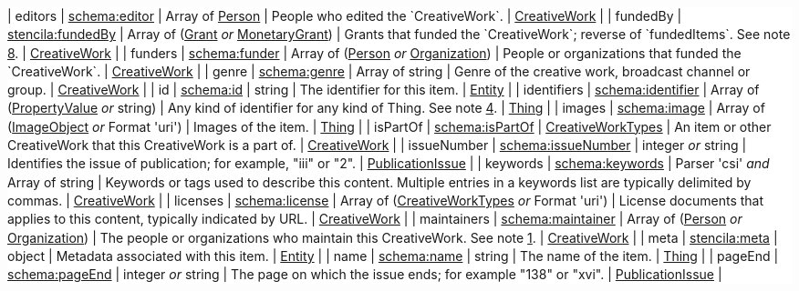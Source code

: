 | editors        | [schema:editor](https://schema.org/editor)                            | Array of [Person](../other/Person.md)                                                                                  | People who edited the \`CreativeWork\`.                                                                                  | [CreativeWork](../other/CreativeWork.md)         |
| fundedBy       | [stencila:fundedBy](https://schema.stenci.la/fundedBy.jsonld)         | Array of ([Grant](../other/Grant.md) _or_ [MonetaryGrant](../other/MonetaryGrant.md))                                  | Grants that funded the \`CreativeWork\`; reverse of \`fundedItems\`. See note [8](#notes).                               | [CreativeWork](../other/CreativeWork.md)         |
| funders        | [schema:funder](https://schema.org/funder)                            | Array of ([Person](../other/Person.md) _or_ [Organization](../other/Organization.md))                                  | People or organizations that funded the \`CreativeWork\`.                                                                | [CreativeWork](../other/CreativeWork.md)         |
| genre          | [schema:genre](https://schema.org/genre)                              | Array of string                                                                                                        | Genre of the creative work, broadcast channel or group.                                                                  | [CreativeWork](../other/CreativeWork.md)         |
| id             | [schema:id](https://schema.org/id)                                    | string                                                                                                                 | The identifier for this item.                                                                                            | [Entity](../other/Entity.md)                     |
| identifiers    | [schema:identifier](https://schema.org/identifier)                    | Array of ([PropertyValue](../other/PropertyValue.md) _or_ string)                                                      | Any kind of identifier for any kind of Thing. See note [4](#notes).                                                      | [Thing](../other/Thing.md)                       |
| images         | [schema:image](https://schema.org/image)                              | Array of ([ImageObject](../media/ImageObject.md) _or_ Format 'uri')                                                    | Images of the item.                                                                                                      | [Thing](../other/Thing.md)                       |
| isPartOf       | [schema:isPartOf](https://schema.org/isPartOf)                        | [CreativeWorkTypes](../other/CreativeWorkTypes.md)                                                                     | An item or other CreativeWork that this CreativeWork is a part of.                                                       | [CreativeWork](../other/CreativeWork.md)         |
| issueNumber    | [schema:issueNumber](https://schema.org/issueNumber)                  | integer _or_ string                                                                                                    | Identifies the issue of publication; for example, "iii" or "2".                                                          | [PublicationIssue](../other/PublicationIssue.md) |
| keywords       | [schema:keywords](https://schema.org/keywords)                        | Parser 'csi' _and_ Array of string                                                                                     | Keywords or tags used to describe this content. Multiple entries in a keywords list are typically delimited by commas.   | [CreativeWork](../other/CreativeWork.md)         |
| licenses       | [schema:license](https://schema.org/license)                          | Array of ([CreativeWorkTypes](../other/CreativeWorkTypes.md) _or_ Format 'uri')                                        | License documents that applies to this content, typically indicated by URL.                                              | [CreativeWork](../other/CreativeWork.md)         |
| maintainers    | [schema:maintainer](https://schema.org/maintainer)                    | Array of ([Person](../other/Person.md) _or_ [Organization](../other/Organization.md))                                  | The people or organizations who maintain this CreativeWork. See note [1](#notes).                                        | [CreativeWork](../other/CreativeWork.md)         |
| meta           | [stencila:meta](https://schema.stenci.la/meta.jsonld)                 | object                                                                                                                 | Metadata associated with this item.                                                                                      | [Entity](../other/Entity.md)                     |
| name           | [schema:name](https://schema.org/name)                                | string                                                                                                                 | The name of the item.                                                                                                    | [Thing](../other/Thing.md)                       |
| pageEnd        | [schema:pageEnd](https://schema.org/pageEnd)                          | integer _or_ string                                                                                                    | The page on which the issue ends; for example "138" or "xvi".                                                            | [PublicationIssue](../other/PublicationIssue.md) |